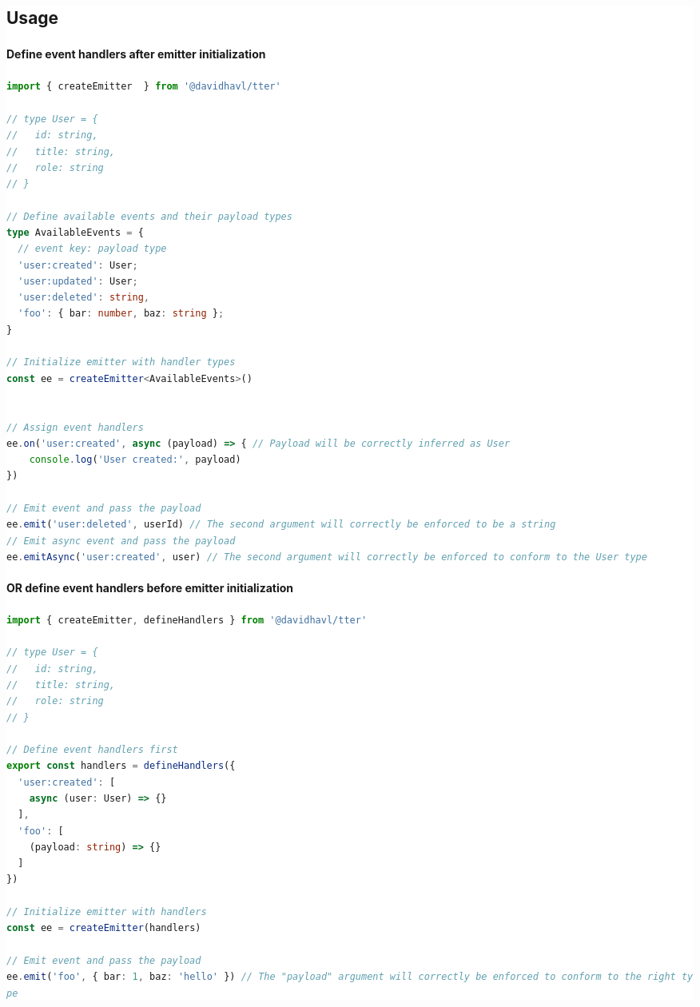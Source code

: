 ## Usage

#### Define event handlers after emitter initialization
```ts
import { createEmitter  } from '@davidhavl/tter'

// type User = {
//   id: string,
//   title: string,
//   role: string
// }

// Define available events and their payload types
type AvailableEvents = {
  // event key: payload type
  'user:created': User;
  'user:updated': User;
  'user:deleted': string,
  'foo': { bar: number, baz: string };
}

// Initialize emitter with handler types
const ee = createEmitter<AvailableEvents>()


// Assign event handlers
ee.on('user:created', async (payload) => { // Payload will be correctly inferred as User
    console.log('User created:', payload)
})

// Emit event and pass the payload
ee.emit('user:deleted', userId) // The second argument will correctly be enforced to be a string
// Emit async event and pass the payload
ee.emitAsync('user:created', user) // The second argument will correctly be enforced to conform to the User type
```

#### OR define event handlers before emitter initialization

```ts
import { createEmitter, defineHandlers } from '@davidhavl/tter'

// type User = {
//   id: string,
//   title: string,
//   role: string
// }

// Define event handlers first
export const handlers = defineHandlers({
  'user:created': [
    async (user: User) => {}
  ],
  'foo': [
    (payload: string) => {}
  ]
})

// Initialize emitter with handlers
const ee = createEmitter(handlers)

// Emit event and pass the payload
ee.emit('foo', { bar: 1, baz: 'hello' }) // The "payload" argument will correctly be enforced to conform to the right type
```